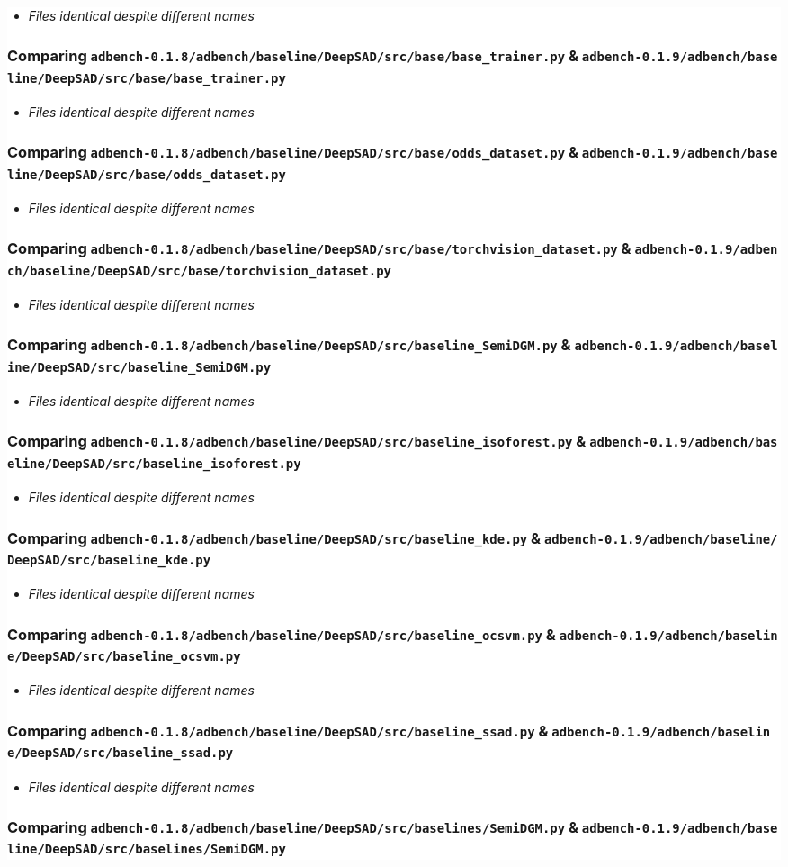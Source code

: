  * *Files identical despite different names*

### Comparing `adbench-0.1.8/adbench/baseline/DeepSAD/src/base/base_trainer.py` & `adbench-0.1.9/adbench/baseline/DeepSAD/src/base/base_trainer.py`

 * *Files identical despite different names*

### Comparing `adbench-0.1.8/adbench/baseline/DeepSAD/src/base/odds_dataset.py` & `adbench-0.1.9/adbench/baseline/DeepSAD/src/base/odds_dataset.py`

 * *Files identical despite different names*

### Comparing `adbench-0.1.8/adbench/baseline/DeepSAD/src/base/torchvision_dataset.py` & `adbench-0.1.9/adbench/baseline/DeepSAD/src/base/torchvision_dataset.py`

 * *Files identical despite different names*

### Comparing `adbench-0.1.8/adbench/baseline/DeepSAD/src/baseline_SemiDGM.py` & `adbench-0.1.9/adbench/baseline/DeepSAD/src/baseline_SemiDGM.py`

 * *Files identical despite different names*

### Comparing `adbench-0.1.8/adbench/baseline/DeepSAD/src/baseline_isoforest.py` & `adbench-0.1.9/adbench/baseline/DeepSAD/src/baseline_isoforest.py`

 * *Files identical despite different names*

### Comparing `adbench-0.1.8/adbench/baseline/DeepSAD/src/baseline_kde.py` & `adbench-0.1.9/adbench/baseline/DeepSAD/src/baseline_kde.py`

 * *Files identical despite different names*

### Comparing `adbench-0.1.8/adbench/baseline/DeepSAD/src/baseline_ocsvm.py` & `adbench-0.1.9/adbench/baseline/DeepSAD/src/baseline_ocsvm.py`

 * *Files identical despite different names*

### Comparing `adbench-0.1.8/adbench/baseline/DeepSAD/src/baseline_ssad.py` & `adbench-0.1.9/adbench/baseline/DeepSAD/src/baseline_ssad.py`

 * *Files identical despite different names*

### Comparing `adbench-0.1.8/adbench/baseline/DeepSAD/src/baselines/SemiDGM.py` & `adbench-0.1.9/adbench/baseline/DeepSAD/src/baselines/SemiDGM.py`
